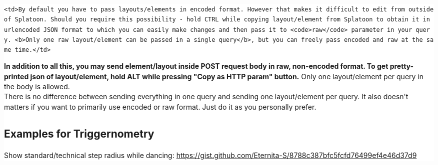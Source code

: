     <td>By default you have to pass layouts/elements in encoded format. However that makes it difficult to edit from outside of Splatoon. Should you require this possibility - hold CTRL while copying layout/element from Splatoon to obtain it in urlencoded JSON format to which you can easily make changes and then pass it to <code>raw</code> parameter in your query. <b>Only one raw layout/element can be passed in a single query</b>, but you can freely pass encoded and raw at the same time.</td>
  </tr>
</table>
<b>In addition to all this, you may send element/layout inside POST request body in raw, non-encoded format. To get pretty-printed json of layout/element, hold ALT while pressing "Copy as HTTP param" button.</b> Only one layout/element per query in the body is allowed.
<br>
There is no difference between sending everything in one query and sending one layout/element per query. It also doesn't matters if you want to primarily use encoded or raw format. Just do it as you personally prefer.

## Examples for Triggernometry
Show standard/technical step radius while dancing: https://gist.github.com/Eternita-S/8788c387bfc5fcfd76499ef4e46d37d9
